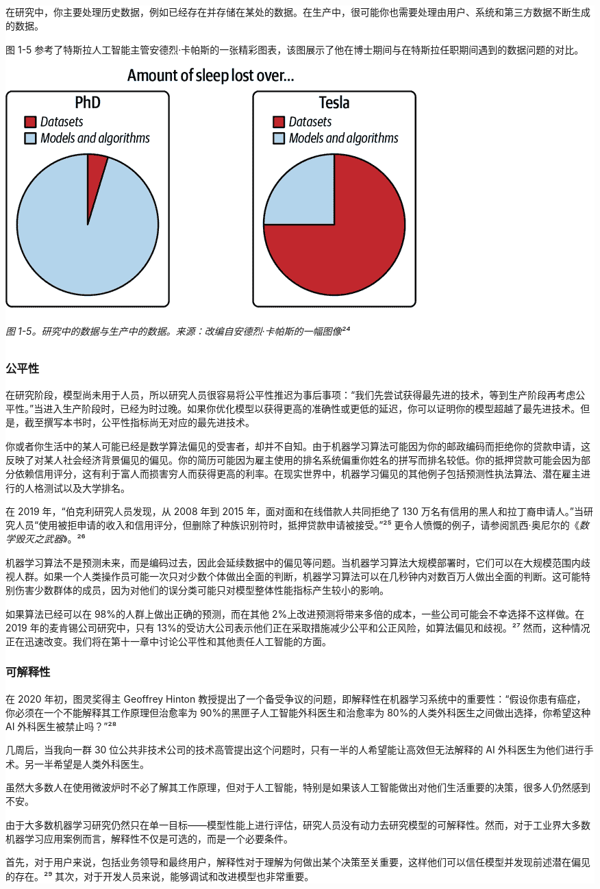 在研究中，你主要处理历史数据，例如已经存在并存储在某处的数据。在生产中，很可能你也需要处理由用户、系统和第三方数据不断生成的数据。

图 1-5 参考了特斯拉人工智能主管安德烈·卡帕斯的一张精彩图表，该图展示了他在博士期间与在特斯拉任职期间遇到的数据问题的对比。

![](img/dmls_0105.png)

###### 图 1-5。研究中的数据与生产中的数据。来源：改编自安德烈·卡帕斯的一幅图像²⁴

### 公平性

在研究阶段，模型尚未用于人员，所以研究人员很容易将公平性推迟为事后事项：“我们先尝试获得最先进的技术，等到生产阶段再考虑公平性。”当进入生产阶段时，已经为时过晚。如果你优化模型以获得更高的准确性或更低的延迟，你可以证明你的模型超越了最先进技术。但是，截至撰写本书时，公平性指标尚无对应的最先进技术。

你或者你生活中的某人可能已经是数学算法偏见的受害者，却并不自知。由于机器学习算法可能因为你的邮政编码而拒绝你的贷款申请，这反映了对某人社会经济背景偏见的偏见。你的简历可能因为雇主使用的排名系统偏重你姓名的拼写而排名较低。你的抵押贷款可能会因为部分依赖信用评分，这有利于富人而损害穷人而获得更高的利率。在现实世界中，机器学习偏见的其他例子包括预测性执法算法、潜在雇主进行的人格测试以及大学排名。

在 2019 年，“伯克利研究人员发现，从 2008 年到 2015 年，面对面和在线借款人共同拒绝了 130 万名有信用的黑人和拉丁裔申请人。”当研究人员“使用被拒申请的收入和信用评分，但删除了种族识别符时，抵押贷款申请被接受。”²⁵ 更令人愤慨的例子，请参阅凯西·奥尼尔的《*数学毁灭之武器*》。²⁶

机器学习算法不是预测未来，而是编码过去，因此会延续数据中的偏见等问题。当机器学习算法大规模部署时，它们可以在大规模范围内歧视人群。如果一个人类操作员可能一次只对少数个体做出全面的判断，机器学习算法可以在几秒钟内对数百万人做出全面的判断。这可能特别伤害少数群体的成员，因为对他们的误分类可能只对模型整体性能指标产生较小的影响。

如果算法已经可以在 98%的人群上做出正确的预测，而在其他 2%上改进预测将带来多倍的成本，一些公司可能会不幸选择不这样做。在 2019 年的麦肯锡公司研究中，只有 13%的受访大公司表示他们正在采取措施减少公平和公正风险，如算法偏见和歧视。²⁷ 然而，这种情况正在迅速改变。我们将在第十一章中讨论公平性和其他责任人工智能的方面。

### **可解释性**

在 2020 年初，图灵奖得主 Geoffrey Hinton 教授提出了一个备受争议的问题，即解释性在机器学习系统中的重要性：“假设你患有癌症，你必须在一个不能解释其工作原理但治愈率为 90%的黑匣子人工智能外科医生和治愈率为 80%的人类外科医生之间做出选择，你希望这种 AI 外科医生被禁止吗？”²⁸

几周后，当我向一群 30 位公共非技术公司的技术高管提出这个问题时，只有一半的人希望能让高效但无法解释的 AI 外科医生为他们进行手术。另一半希望是人类外科医生。

虽然大多数人在使用微波炉时不必了解其工作原理，但对于人工智能，特别是如果该人工智能做出对他们生活重要的决策，很多人仍然感到不安。

由于大多数机器学习研究仍然只在单一目标——模型性能上进行评估，研究人员没有动力去研究模型的可解释性。然而，对于工业界大多数机器学习应用案例而言，解释性不仅是可选的，而是一个必要条件。

首先，对于用户来说，包括业务领导和最终用户，解释性对于理解为何做出某个决策至关重要，这样他们可以信任模型并发现前述潜在偏见的存在。²⁹ 其次，对于开发人员来说，能够调试和改进模型也非常重要。
